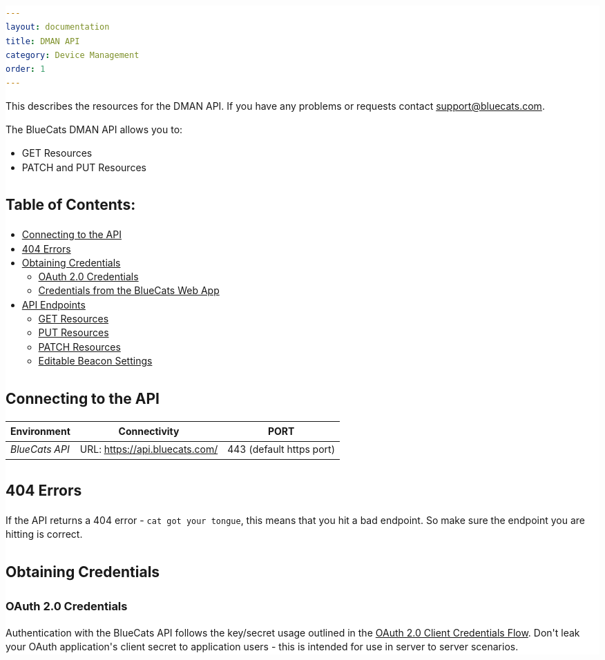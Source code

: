 ```yaml
---
layout: documentation
title: DMAN API
category: Device Management
order: 1
---
```


This describes the resources for the DMAN API. If you have any problems or requests contact support@bluecats.com.

The BlueCats DMAN API allows you to: 

- GET Resources
- PATCH and PUT Resources

## Table of Contents:

- [Connecting to the API](https://bluecats.github.io/documentation/dman/BlueCats-API#connecting-to-the-api)
- [404 Errors](https://bluecats.github.io/documentation/dman/BlueCats-API#404-errors)
- [Obtaining Credentials](https://bluecats.github.io/documentation/dman/BlueCats-API#obtaining-credentials)
	- [OAuth 2.0 Credentials](https://bluecats.github.io/documentation/dman/BlueCats-API#oauth-20-credentials)
	- [Credentials from the BlueCats Web App](https://bluecats.github.io/documentation/dman/BlueCats-API#credentials-from-the-bluecats-web-app) 
- [API Endpoints](https://bluecats.github.io/documentation/dman/BlueCats-API#api-endpoints)
	- [GET Resources](https://bluecats.github.io/documentation/dman/BlueCats-API#get-resources)
	- [PUT Resources](https://bluecats.github.io/documentation/dman/BlueCats-API#put-resources)
	- [PATCH Resources](https://bluecats.github.io/documentation/dman/BlueCats-API#patch-resources)
	- [Editable Beacon Settings](https://bluecats.github.io/documentation/dman/BlueCats-API#editable-beacon-settings)

## Connecting to the API 

| Environment   | Connectivity | PORT |
|---------------|--------------|------|
| *BlueCats API*| URL: https://api.bluecats.com/ | 443 (default https port)|

## 404 Errors 

If the API returns a 404 error - `cat got your tongue`, this means that you hit a bad endpoint. So make sure the endpoint you are hitting is correct.  

## Obtaining Credentials

### OAuth 2.0 Credentials  

Authentication with the BlueCats API follows the key/secret usage outlined in the [OAuth 2.0 Client Credentials Flow](https://tools.ietf.org/html/rfc6749#section-4.4). Don't leak your OAuth application's client secret to application users - this is intended for use in server to server scenarios.
